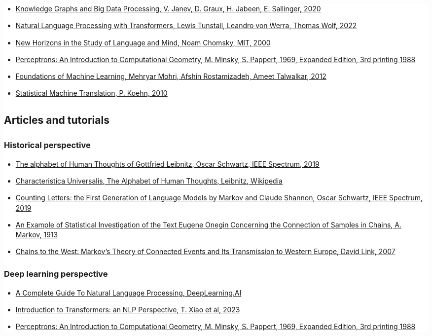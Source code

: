 * [Knowledge Graphs and Big Data Processing, V. Janev, D. Graux, H. Jabeen, E. Sallinger, 2020](https://github.com/dimitarpg13/nlp_concepts/blob/main/literature/books/knowledge-graphs-and-big-data-processing-1st-ed.pdf)

* [Natural Language Processing with Transformers, Lewis Tunstall, Leandro von Werra, Thomas Wolf, 2022](https://github.com/dimitarpg13/nlp_concepts/blob/main/literature/books/natural-language-processing-with-transformers-revised-edition-book.pdf)

* [New Horizons in the Study of Language and Mind, Noam Chomsky, MIT, 2000](https://github.com/dimitarpg13/nlp_concepts/blob/main/literature/books/New_Horizons_in_the_Study_of_Language_and_Mind_Chomsky_2000.pdf)

* [Perceptrons: An Introduction to Computational Geometry, M. Minsky, S. Pappert, 1969, Expanded Edition, 3rd printing 1988](https://github.com/dimitarpg13/nlp_concepts/blob/main/literature/books/Minsky-and-Papert-Perceptrons-1969.pdf)

* [Foundations of Machine Learning, Mehryar Mohri, Afshin Rostamizadeh, Ameet Talwalkar, 2012](https://github.com/dimitarpg13/nlp_concepts/blob/main/literature/books/Foundations_of_Machine_Learning_Mohri_2012.pdf)

* [Statistical Machine Translation, P. Koehn, 2010](https://github.com/dimitarpg13/nlp_concepts/blob/main/literature/books/Statistical_machine_translation_2010_Koehn.pdf)

## Articles and tutorials

### Historical perspective
* [The alphabet of Human Thoughts of Gottfried Leibnitz, Oscar Schwartz, IEEE Spectrum, 2019](https://spectrum.ieee.org/in-the-17th-century-leibniz-dreamed-of-a-machine-that-could-calculate-ideas)

* [Characteristica Universalis, The Alphabet of Human Thoughts, Leibnitz, Wikipedia](https://en.wikipedia.org/wiki/Characteristica_universalis)

* [Counting Letters: the First Generation of Language Models by Markov and Claude Shannon, Oscar Schwartz, IEEE Spectrum, 2019](https://spectrum.ieee.org/andrey-markov-and-claude-shannon-built-the-first-language-generation-models)

* [An Example of Statistical Investigation of the Text Eugene
Onegin Concerning the Connection of Samples in Chains, A. Markov, 1913](https://github.com/dimitarpg13/nlp_concepts/blob/main/literature/articles/An_Example_of_Statistical_Investigation_of_the_Text_Eugene_Onegin_Concerning_the_Connection_of_Samples_in_Chains_Markov_1913.pdf)

* [Chains to the West: Markov’s Theory of Connected Events and Its Transmission to Western Europe, David Link, 2007](https://github.com/dimitarpg13/nlp_concepts/blob/main/literature/articles/DavidLink_ChainsToTheWest_2007.pdf)


### Deep learning perspective
* [A Complete Guide To Natural Language Processing, DeepLearning.AI](https://www.deeplearning.ai/resources/natural-language-processing/)

* [Introduction to Transformers: an NLP Perspective, T. Xiao et al, 2023](https://github.com/dimitarpg13/nlp_concepts/blob/main/literature/articles/Introduction_to_Transformers-a_NLP_Perspective_Xiao_2023.pdf)

* [Perceptrons: An Introduction to Computational Geometry, M. Minsky, S. Pappert, 1969, Expanded Edition, 3rd printing 1988](https://github.com/dimitarpg13/nlp_concepts/blob/main/literature/books/Minsky-and-Papert-Perceptrons-1969.pdf)
